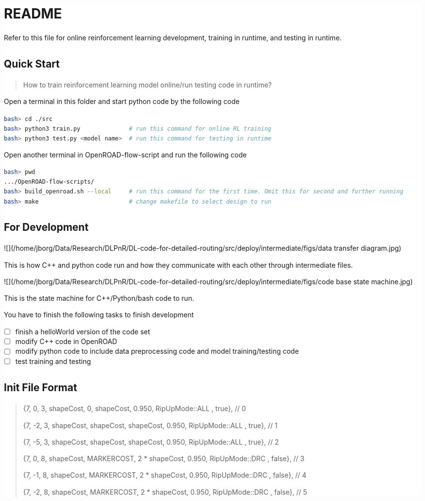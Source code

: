 # **README**

Refer to this file for online reinforcement learning development, training in runtime, and testing in runtime.

## **Quick Start**

> How to train reinforcement learning model online/run testing code in runtime?

Open a terminal in this folder and start python code by the following code

```bash
bash> cd ./src
bash> python3 train.py  			# run this command for online RL training
bash> python3 test.py <model name>	# run this command for testing in runtime
```

Open another terminal in OpenROAD-flow-script and run the following code

```bash
bash> pwd
.../OpenROAD-flow-scripts/
bash> build_openroad.sh --local		# run this command for the first time. Omit this for second and further running
bash> make							# change makefile to select design to run
```

## **For Development**

![](/home/jborg/Data/Research/DLPnR/DL-code-for-detailed-routing/src/deploy/intermediate/figs/data transfer diagram.jpg)

This is how C++ and python code run and how they communicate with each other through intermediate files. 

![](/home/jborg/Data/Research/DLPnR/DL-code-for-detailed-routing/src/deploy/intermediate/figs/code base state machine.jpg)

This is the state machine for C++/Python/bash code to run.

You have to finish the following tasks to finish development

- [ ] finish a helloWorld version of the code set
- [ ] modify C++ code in OpenROAD
- [ ] modify python code to include data preprocessing code and model training/testing code
- [ ] test training and testing

## **Init File Format**

> {7,  0,  3,      shapeCost,               0,       shapeCost, 0.950, RipUpMode::ALL    ,  true}, //  0
>
> {7, -2,  3,      shapeCost,       shapeCost,       shapeCost, 0.950, RipUpMode::ALL    ,  true}, //  1
>
> {7, -5,  3,      shapeCost,       shapeCost,       shapeCost, 0.950, RipUpMode::ALL    ,  true}, //  2
>
> {7,  0,  8,      shapeCost,      MARKERCOST,   2 * shapeCost, 0.950, RipUpMode::DRC    , false}, //  3
>
> {7, -1,  8,      shapeCost,      MARKERCOST,   2 * shapeCost, 0.950, RipUpMode::DRC    , false}, //  4
>
> {7, -2,  8,      shapeCost,      MARKERCOST,   2 * shapeCost, 0.950, RipUpMode::DRC    , false}, //  5
>